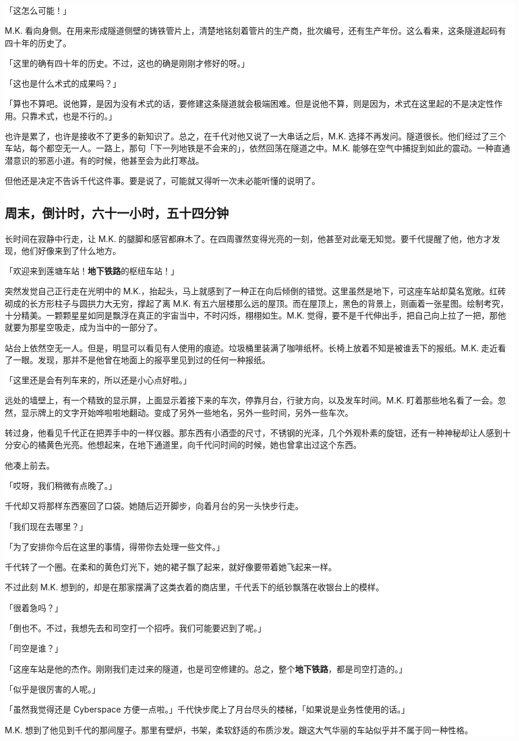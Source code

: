 「这怎么可能！」

M.K. 看向身侧。在用来形成隧道侧壁的铸铁管片上，清楚地铭刻着管片的生产商，批次编号，还有生产年份。这么看来，这条隧道起码有四十年的历史了。

「这里的确有四十年的历史。不过，这也的确是刚刚才修好的呀。」

「这也是什么术式的成果吗？」

「算也不算吧。说他算，是因为没有术式的话，要修建这条隧道就会极端困难。但是说他不算，则是因为，术式在这里起的不是决定性作用。只靠术式，也是不行的。」

也许是累了，也许是接收不了更多的新知识了。总之，在千代对他又说了一大串话之后，M.K. 选择不再发问。隧道很长。他们经过了三个车站，每个都空无一人。一路上，那句「下一列地铁是不会来的」，依然回荡在隧道之中。M.K. 能够在空气中捕捉到如此的震动。一种直通潜意识的邪恶小道。有的时候，他甚至会为此打寒战。

但他还是决定不告诉千代这件事。要是说了，可能就又得听一次未必能听懂的说明了。

## 周末，倒计时，六十一小时，五十四分钟

长时间在寂静中行走，让 M.K. 的腿脚和感官都麻木了。在四周骤然变得光亮的一刻，他甚至对此毫无知觉。要千代提醒了他，他方才发现，他们好像来到了什么地方。

「欢迎来到莲塘车站！**地下铁路**的枢纽车站！」

突然发觉自己正行走在光明中的 M.K.，抬起头，马上就感到了一种正在向后倾倒的错觉。这里虽然是地下，可这座车站却莫名宽敞。红砖砌成的长方形柱子与圆拱力大无穷，撑起了离 M.K. 有五六层楼那么远的屋顶。而在屋顶上，黑色的背景上，则画着一张星图。绘制考究，十分精美。一颗颗星星如同是飘浮在真正的宇宙当中，不时闪烁，栩栩如生。M.K. 觉得，要不是千代伸出手，把自己向上拉了一把，那他就要为那星空吸走，成为当中的一部分了。

站台上依然空无一人。但是，明显可以看见有人使用的痕迹。垃圾桶里装满了咖啡纸杯。长椅上放着不知是被谁丢下的报纸。M.K. 走近看了一眼。发现，那并不是他曾在地面上的报亭里见到过的任何一种报纸。

「这里还是会有列车来的，所以还是小心点好啦。」

远处的墙壁上，有一个精致的显示屏，上面显示着接下来的车次，停靠月台，行驶方向，以及发车时间。M.K. 盯着那些地名看了一会。忽然，显示牌上的文字开始哗啦啦地翻动。变成了另外一些地名，另外一些时间，另外一些车次。

转过身，他看见千代正在把弄手中的一样仪器。那东西有小酒壶的尺寸，不锈钢的光泽，几个外观朴素的旋钮，还有一种神秘却让人感到十分安心的橘黄色光亮。他想起来，在地下通道里，向千代问时间的时候，她也曾拿出过这个东西。

他凑上前去。

「哎呀，我们稍微有点晚了。」

千代却又将那样东西塞回了口袋。她随后迈开脚步，向着月台的另一头快步行走。

「我们现在去哪里？」

「为了安排你今后在这里的事情，得带你去处理一些文件。」

千代转了一个圈。在柔和的黄色灯光下，她的裙子飘了起来，就好像要带着她飞起来一样。

不过此刻 M.K. 想到的，却是在那家摆满了这类衣着的商店里，千代丢下的纸钞飘落在收银台上的模样。

「很着急吗？」

「倒也不。不过，我想先去和司空打一个招呼。我们可能要迟到了呢。」

「司空是谁？」

「这座车站是他的杰作。刚刚我们走过来的隧道，也是司空修建的。总之，整个**地下铁路**，都是司空打造的。」

「似乎是很厉害的人呢。」

「虽然我觉得还是 Cyberspace 方便一点啦。」千代快步爬上了月台尽头的楼梯，「如果说是业务性使用的话。」

M.K. 想到了他见到千代的那间屋子。那里有壁炉，书架，柔软舒适的布质沙发。跟这大气华丽的车站似乎并不属于同一种性格。
